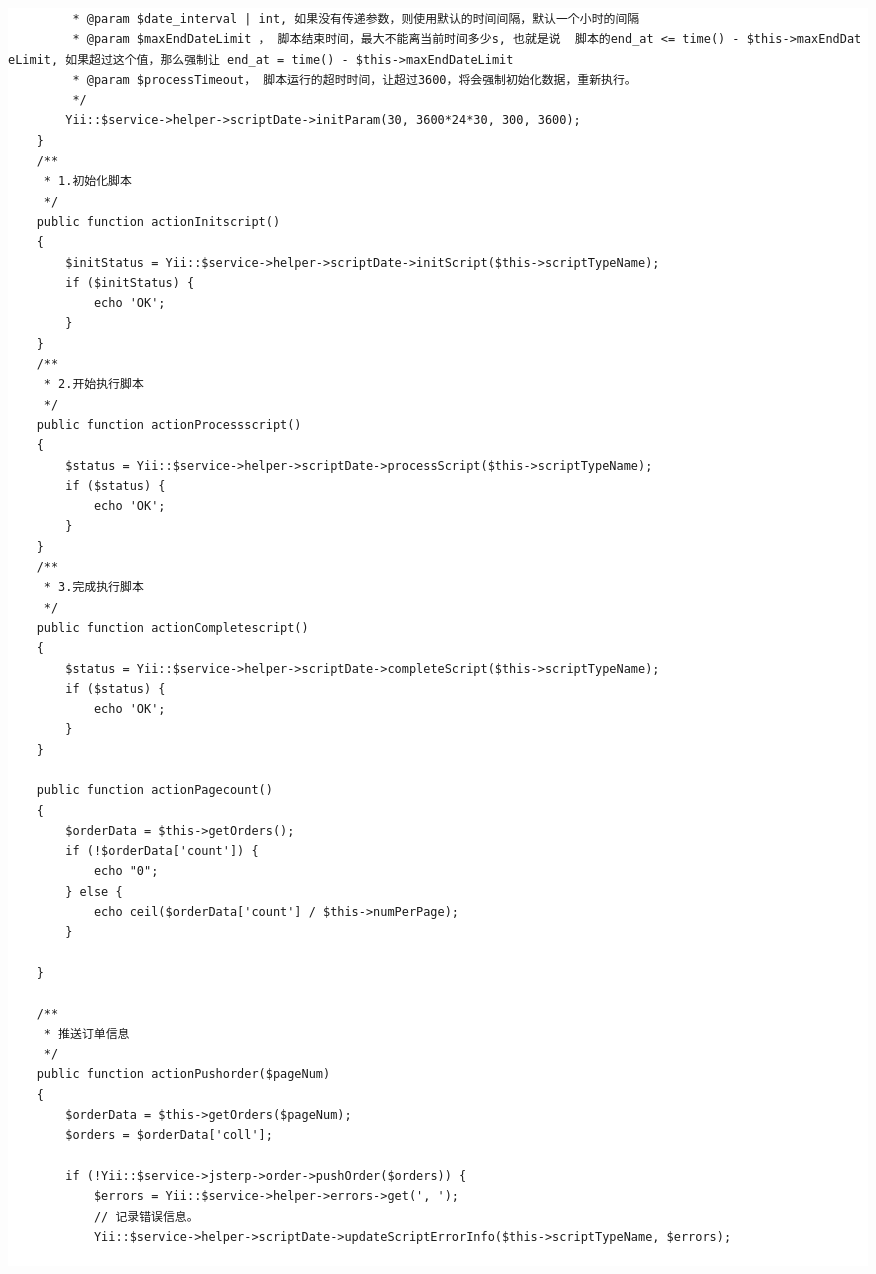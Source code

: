 ```
         * @param $date_interval | int, 如果没有传递参数，则使用默认的时间间隔，默认一个小时的间隔
         * @param $maxEndDateLimit ， 脚本结束时间，最大不能离当前时间多少s, 也就是说  脚本的end_at <= time() - $this->maxEndDateLimit, 如果超过这个值，那么强制让 end_at = time() - $this->maxEndDateLimit
         * @param $processTimeout， 脚本运行的超时时间，让超过3600，将会强制初始化数据，重新执行。
         */
        Yii::$service->helper->scriptDate->initParam(30, 3600*24*30, 300, 3600);
    }
    /**
     * 1.初始化脚本
     */
    public function actionInitscript()
    {
        $initStatus = Yii::$service->helper->scriptDate->initScript($this->scriptTypeName);
        if ($initStatus) {
            echo 'OK';
        }
    }
    /**
     * 2.开始执行脚本
     */
    public function actionProcessscript()
    {
        $status = Yii::$service->helper->scriptDate->processScript($this->scriptTypeName);
        if ($status) {
            echo 'OK';
        }
    }
    /**
     * 3.完成执行脚本
     */
    public function actionCompletescript()
    {
        $status = Yii::$service->helper->scriptDate->completeScript($this->scriptTypeName);
        if ($status) {
            echo 'OK';
        }
    }
    
    public function actionPagecount()
    {
        $orderData = $this->getOrders();
        if (!$orderData['count']) {
            echo "0";
        } else {
            echo ceil($orderData['count'] / $this->numPerPage);
        }
        
    }
    
    /**
     * 推送订单信息
     */
    public function actionPushorder($pageNum)
    {
        $orderData = $this->getOrders($pageNum);
        $orders = $orderData['coll'];
        
        if (!Yii::$service->jsterp->order->pushOrder($orders)) {
            $errors = Yii::$service->helper->errors->get(', ');
            // 记录错误信息。
            Yii::$service->helper->scriptDate->updateScriptErrorInfo($this->scriptTypeName, $errors);
            
```
